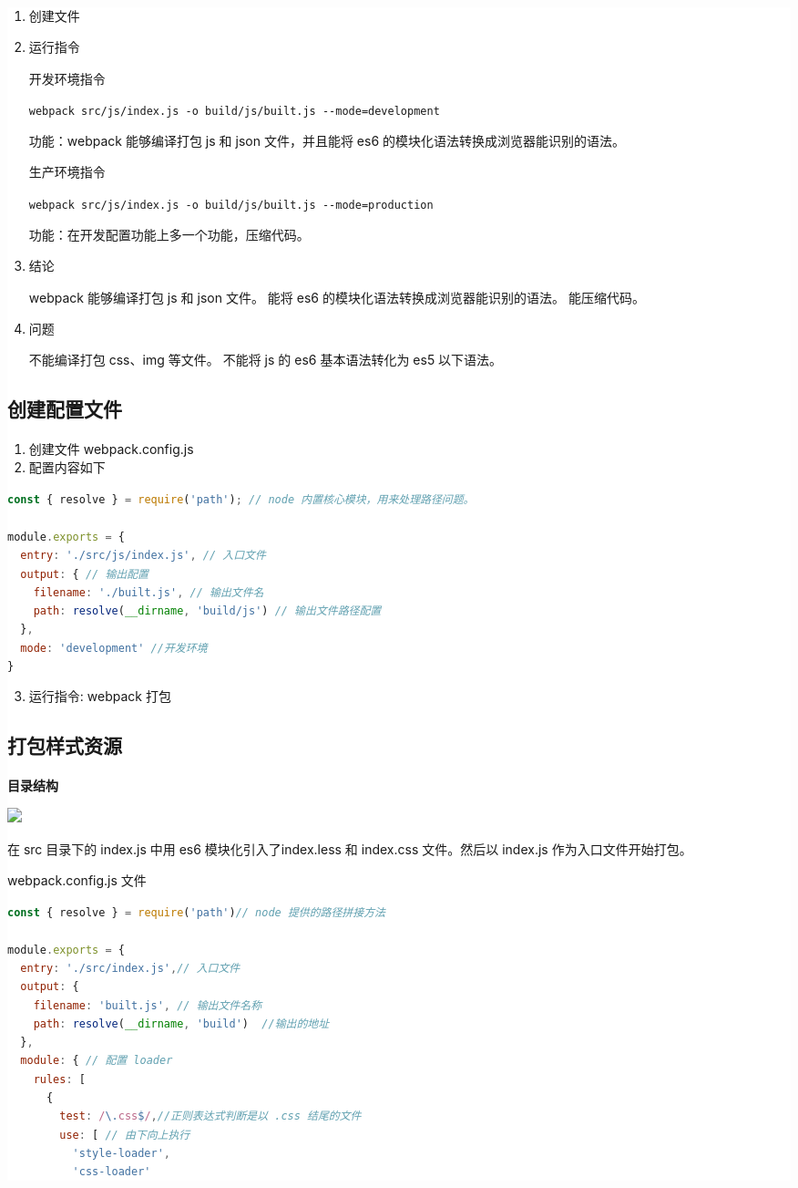 1. 创建文件 

2. 运行指令 

   开发环境指令

   `webpack src/js/index.js -o build/js/built.js --mode=development` 

   功能：webpack 能够编译打包 js 和 json 文件，并且能将 es6 的模块化语法转换成浏览器能识别的语法。 

   

   生产环境指令

   `webpack src/js/index.js -o build/js/built.js --mode=production `

   功能：在开发配置功能上多一个功能，压缩代码。 

3. 结论 

   webpack 能够编译打包 js 和 json 文件。 能将 es6 的模块化语法转换成浏览器能识别的语法。 能压缩代码。 

4. 问题 

   不能编译打包 css、img 等文件。 不能将 js 的 es6 基本语法转化为 es5 以下语法。

## 创建配置文件

1. 创建文件 webpack.config.js
2. 配置内容如下

```js
const { resolve } = require('path'); // node 内置核心模块，用来处理路径问题。

module.exports = {
  entry: './src/js/index.js', // 入口文件
  output: { // 输出配置
    filename: './built.js', // 输出文件名
    path: resolve(__dirname, 'build/js') // 输出文件路径配置
  },
  mode: 'development' //开发环境
}
```

3. 运行指令: webpack 打包

## 打包样式资源

**目录结构**

<img src="https://my-blog-leo.oss-cn-chengdu.aliyuncs.com/2-webpack.png"  />

在 src 目录下的 index.js 中用 es6 模块化引入了index.less 和 index.css 文件。然后以 index.js 作为入口文件开始打包。

webpack.config.js 文件

```js
const { resolve } = require('path')// node 提供的路径拼接方法

module.exports = {
  entry: './src/index.js',// 入口文件
  output: {
    filename: 'built.js', // 输出文件名称
    path: resolve(__dirname, 'build')  //输出的地址
  },
  module: { // 配置 loader
    rules: [
      {
        test: /\.css$/,//正则表达式判断是以 .css 结尾的文件 
        use: [ // 由下向上执行
          'style-loader',
          'css-loader'
```